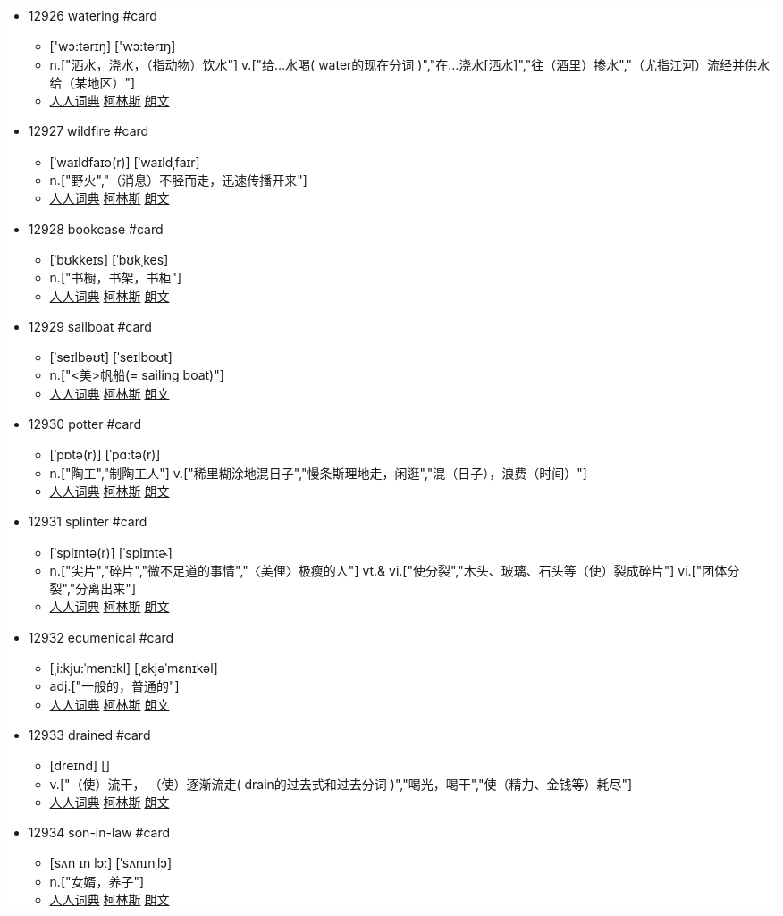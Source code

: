 
- 12926 watering #card
  - ['wɔ:tərɪŋ]  ['wɔ:tərɪŋ]
  - n.["洒水，浇水，（指动物）饮水"]  v.["给…水喝( water的现在分词 )","在…浇水[洒水]","往（酒里）掺水","（尤指江河）流经并供水给（某地区）"]
  - [人人词典](https://www.91dict.com/words?w=watering) [柯林斯](https://www.collinsdictionary.com/zh/dictionary/english/watering) [朗文](https://www.ldoceonline.com/dictionary/watering)
  

- 12927 wildfire #card
  - [ˈwaɪldfaɪə(r)]  [ˈwaɪldˌfaɪr]
  - n.["野火","（消息）不胫而走，迅速传播开来"]
  - [人人词典](https://www.91dict.com/words?w=wildfire) [柯林斯](https://www.collinsdictionary.com/zh/dictionary/english/wildfire) [朗文](https://www.ldoceonline.com/dictionary/wildfire)
  

- 12928 bookcase #card
  - [ˈbʊkkeɪs]  [ˈbʊkˌkes]
  - n.["书橱，书架，书柜"]
  - [人人词典](https://www.91dict.com/words?w=bookcase) [柯林斯](https://www.collinsdictionary.com/zh/dictionary/english/bookcase) [朗文](https://www.ldoceonline.com/dictionary/bookcase)
  

- 12929 sailboat #card
  - [ˈseɪlbəʊt]  [ˈseɪlboʊt]
  - n.["<美>帆船(= sailing boat)"]
  - [人人词典](https://www.91dict.com/words?w=sailboat) [柯林斯](https://www.collinsdictionary.com/zh/dictionary/english/sailboat) [朗文](https://www.ldoceonline.com/dictionary/sailboat)
  

- 12930 potter #card
  - [ˈpɒtə(r)]  [ˈpɑ:tə(r)]
  - n.["陶工","制陶工人"]  v.["稀里糊涂地混日子","慢条斯理地走，闲逛","混（日子），浪费（时间）"]
  - [人人词典](https://www.91dict.com/words?w=potter) [柯林斯](https://www.collinsdictionary.com/zh/dictionary/english/potter) [朗文](https://www.ldoceonline.com/dictionary/potter)
  

- 12931 splinter #card
  - [ˈsplɪntə(r)]  [ˈsplɪntɚ]
  - n.["尖片","碎片","微不足道的事情","〈美俚〉极瘦的人"]  vt.& vi.["使分裂","木头、玻璃、石头等（使）裂成碎片"]  vi.["团体分裂","分离出来"]
  - [人人词典](https://www.91dict.com/words?w=splinter) [柯林斯](https://www.collinsdictionary.com/zh/dictionary/english/splinter) [朗文](https://www.ldoceonline.com/dictionary/splinter)
  

- 12932 ecumenical #card
  - [ˌi:kju:ˈmenɪkl]  [ˌɛkjəˈmɛnɪkəl]
  - adj.["一般的，普通的"]
  - [人人词典](https://www.91dict.com/words?w=ecumenical) [柯林斯](https://www.collinsdictionary.com/zh/dictionary/english/ecumenical) [朗文](https://www.ldoceonline.com/dictionary/ecumenical)
  

- 12933 drained #card
  - [dreɪnd]  []
  - v.["（使）流干， （使）逐渐流走( drain的过去式和过去分词 )","喝光，喝干","使（精力、金钱等）耗尽"]
  - [人人词典](https://www.91dict.com/words?w=drained) [柯林斯](https://www.collinsdictionary.com/zh/dictionary/english/drained) [朗文](https://www.ldoceonline.com/dictionary/drained)
  

- 12934 son-in-law #card
  - [sʌn ɪn lɔ:]  [ˈsʌnɪnˌlɔ]
  - n.["女婿，养子"]
  - [人人词典](https://www.91dict.com/words?w=son-in-law) [柯林斯](https://www.collinsdictionary.com/zh/dictionary/english/son-in-law) [朗文](https://www.ldoceonline.com/dictionary/son-in-law)
  